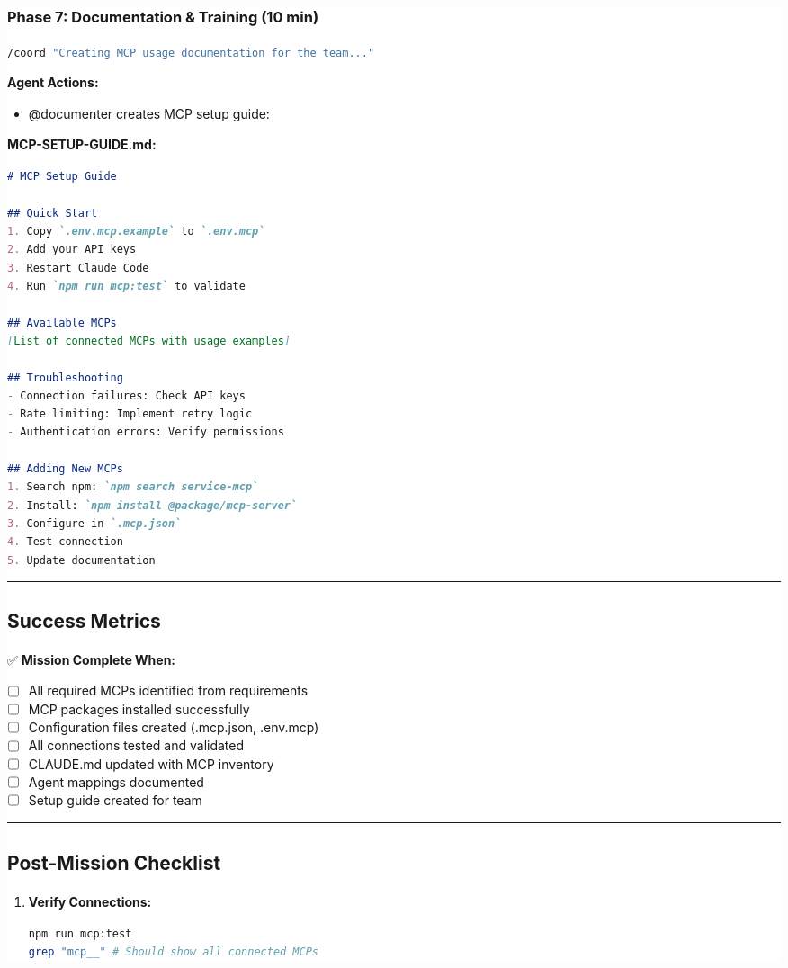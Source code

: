 ### Phase 7: Documentation & Training (10 min)
```bash
/coord "Creating MCP usage documentation for the team..."
```

**Agent Actions:**
- @documenter creates MCP setup guide:

**MCP-SETUP-GUIDE.md:**
```markdown
# MCP Setup Guide

## Quick Start
1. Copy `.env.mcp.example` to `.env.mcp`
2. Add your API keys
3. Restart Claude Code
4. Run `npm run mcp:test` to validate

## Available MCPs
[List of connected MCPs with usage examples]

## Troubleshooting
- Connection failures: Check API keys
- Rate limiting: Implement retry logic
- Authentication errors: Verify permissions

## Adding New MCPs
1. Search npm: `npm search service-mcp`
2. Install: `npm install @package/mcp-server`
3. Configure in `.mcp.json`
4. Test connection
5. Update documentation
```

---

## Success Metrics

✅ **Mission Complete When:**
- [ ] All required MCPs identified from requirements
- [ ] MCP packages installed successfully
- [ ] Configuration files created (.mcp.json, .env.mcp)
- [ ] All connections tested and validated
- [ ] CLAUDE.md updated with MCP inventory
- [ ] Agent mappings documented
- [ ] Setup guide created for team

---

## Post-Mission Checklist

1. **Verify Connections:**
   ```bash
   npm run mcp:test
   grep "mcp__" # Should show all connected MCPs
   ```
